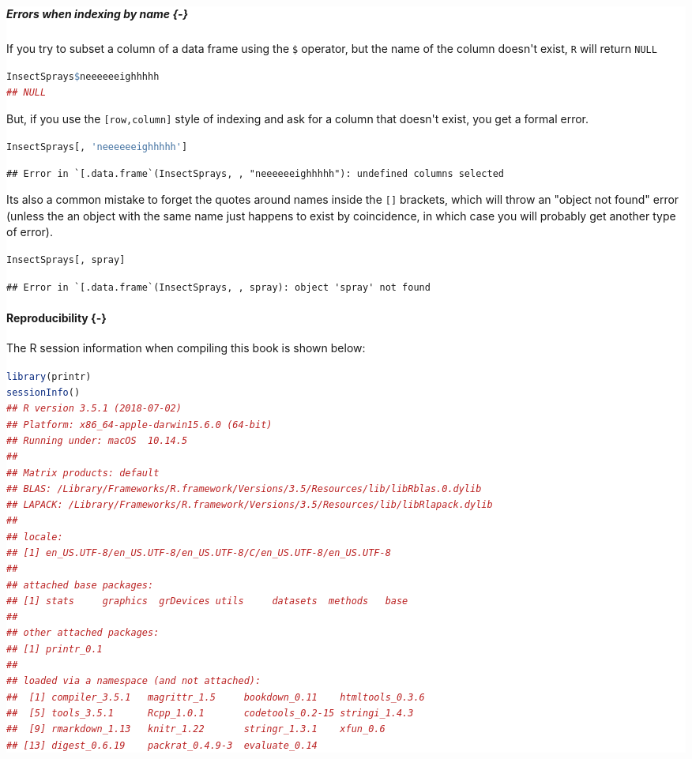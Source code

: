##### Errors when indexing by name {-}
If you try to subset a column of a data frame using the `$` operator, but the name of the column doesn't exist, `R` will return `NULL`

```r
InsectSprays$neeeeeeighhhhh
## NULL
```

But, if you use the `[row,column]` style of indexing and ask for a column that doesn't exist, you get a formal error. 


```r
InsectSprays[, 'neeeeeeighhhhh']
```

```{.Rerrormsg}
## Error in `[.data.frame`(InsectSprays, , "neeeeeeighhhhh"): undefined columns selected
```

Its also a common mistake to forget the quotes around names inside the `[]` brackets, which will throw an "object not found" error (unless the an object with the same name just happens to exist by coincidence, in which case you will probably get another type of error).


```r
InsectSprays[, spray]
```

```{.Rerrormsg}
## Error in `[.data.frame`(InsectSprays, , spray): object 'spray' not found
```

#### Reproducibility {-}
The R session information when compiling this book is shown below:

```r
library(printr)
sessionInfo()
## R version 3.5.1 (2018-07-02)
## Platform: x86_64-apple-darwin15.6.0 (64-bit)
## Running under: macOS  10.14.5
## 
## Matrix products: default
## BLAS: /Library/Frameworks/R.framework/Versions/3.5/Resources/lib/libRblas.0.dylib
## LAPACK: /Library/Frameworks/R.framework/Versions/3.5/Resources/lib/libRlapack.dylib
## 
## locale:
## [1] en_US.UTF-8/en_US.UTF-8/en_US.UTF-8/C/en_US.UTF-8/en_US.UTF-8
## 
## attached base packages:
## [1] stats     graphics  grDevices utils     datasets  methods   base     
## 
## other attached packages:
## [1] printr_0.1
## 
## loaded via a namespace (and not attached):
##  [1] compiler_3.5.1   magrittr_1.5     bookdown_0.11    htmltools_0.3.6 
##  [5] tools_3.5.1      Rcpp_1.0.1       codetools_0.2-15 stringi_1.4.3   
##  [9] rmarkdown_1.13   knitr_1.22       stringr_1.3.1    xfun_0.6        
## [13] digest_0.6.19    packrat_0.4.9-3  evaluate_0.14
```
